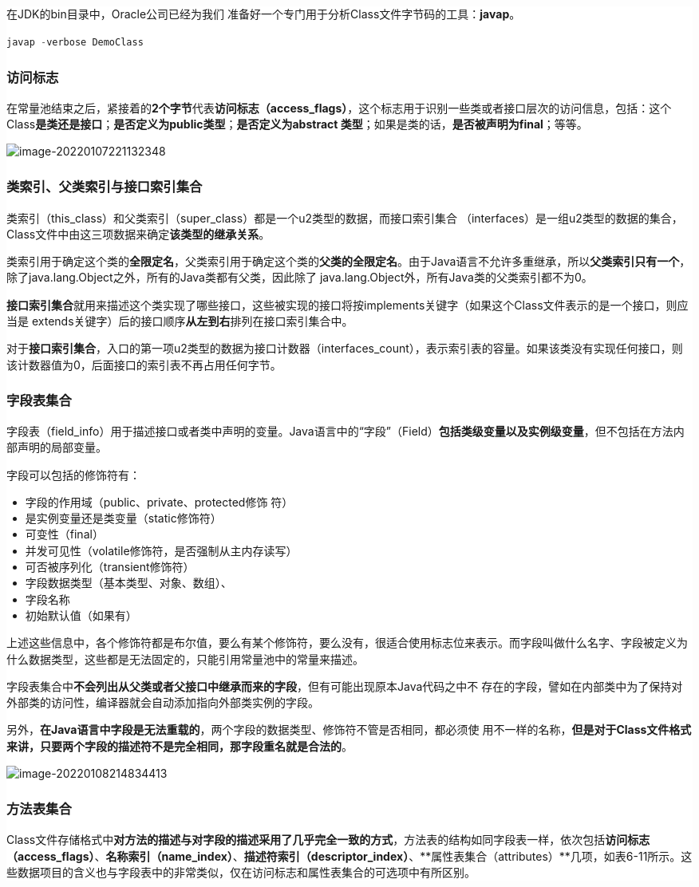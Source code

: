 在JDK的bin目录中，Oracle公司已经为我们 准备好一个专门用于分析Class文件字节码的工具：**javap**。

```java
javap -verbose DemoClass
```

### 访问标志

在常量池结束之后，紧接着的**2个字节**代表**访问标志（access_flags）**，这个标志用于识别一些类或者接口层次的访问信息，包括：这个Class**是类还是接口**；**是否定义为public类型**；**是否定义为abstract 类型**；如果是类的话，**是否被声明为final**；等等。

![image-20220107221132348](https://cdn.astero.xyz/img/202201072211409.png)

### 类索引、父类索引与接口索引集合

类索引（this_class）和父类索引（super_class）都是一个u2类型的数据，而接口索引集合 （interfaces）是一组u2类型的数据的集合，Class文件中由这三项数据来确定**该类型的继承关系**。

类索引用于确定这个类的**全限定名**，父类索引用于确定这个类的**父类的全限定名**。由于Java语言不允许多重继承，所以**父类索引只有一个**，除了java.lang.Object之外，所有的Java类都有父类，因此除了 java.lang.Object外，所有Java类的父类索引都不为0。

**接口索引集合**就用来描述这个类实现了哪些接口，这些被实现的接口将按implements关键字（如果这个Class文件表示的是一个接口，则应当是 extends关键字）后的接口顺序**从左到右**排列在接口索引集合中。

对于**接口索引集合**，入口的第一项u2类型的数据为接口计数器（interfaces_count），表示索引表的容量。如果该类没有实现任何接口，则该计数器值为0，后面接口的索引表不再占用任何字节。

### 字段表集合

字段表（field_info）用于描述接口或者类中声明的变量。Java语言中的“字段”（Field）**包括类级变量以及实例级变量**，但不包括在方法内部声明的局部变量。

字段可以包括的修饰符有：

- 字段的作用域（public、private、protected修饰 符）
- 是实例变量还是类变量（static修饰符）
- 可变性（final）
- 并发可见性（volatile修饰符，是否强制从主内存读写）
- 可否被序列化（transient修饰符）
- 字段数据类型（基本类型、对象、数组）、
- 字段名称
- 初始默认值（如果有）

上述这些信息中，各个修饰符都是布尔值，要么有某个修饰符，要么没有，很适合使用标志位来表示。而字段叫做什么名字、字段被定义为什么数据类型，这些都是无法固定的，只能引用常量池中的常量来描述。

字段表集合中**不会列出从父类或者父接口中继承而来的字段**，但有可能出现原本Java代码之中不 存在的字段，譬如在内部类中为了保持对外部类的访问性，编译器就会自动添加指向外部类实例的字段。

另外，**在Java语言中字段是无法重载的**，两个字段的数据类型、修饰符不管是否相同，都必须使 用不一样的名称，**但是对于Class文件格式来讲，只要两个字段的描述符不是完全相同，那字段重名就是合法的**。

![image-20220108214834413](https://cdn.astero.xyz/img/202201082148493.png)

### 方法表集合

Class文件存储格式中**对方法的描述与对字段的描述采用了几乎完全一致的方式**，方法表的结构如同字段表一样，依次包括**访问标志（access_flags）**、**名称索引（name_index）**、**描述符索引（descriptor_index）**、**属性表集合（attributes）**几项，如表6-11所示。这些数据项目的含义也与字段表中的非常类似，仅在访问标志和属性表集合的可选项中有所区别。
